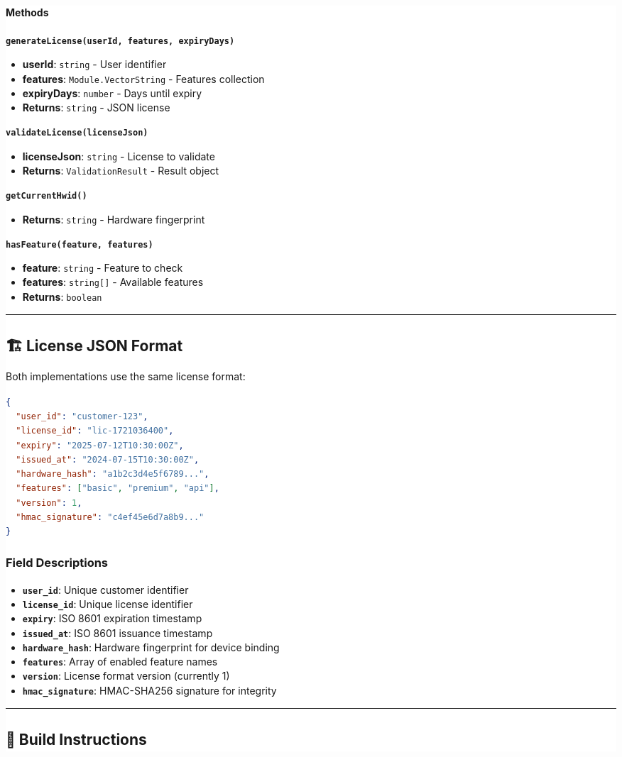#### Methods

**`generateLicense(userId, features, expiryDays)`**
- **userId**: `string` - User identifier
- **features**: `Module.VectorString` - Features collection
- **expiryDays**: `number` - Days until expiry
- **Returns**: `string` - JSON license

**`validateLicense(licenseJson)`**
- **licenseJson**: `string` - License to validate
- **Returns**: `ValidationResult` - Result object

**`getCurrentHwid()`**
- **Returns**: `string` - Hardware fingerprint

**`hasFeature(feature, features)`**
- **feature**: `string` - Feature to check
- **features**: `string[]` - Available features
- **Returns**: `boolean`

---

## 🏗️ License JSON Format

Both implementations use the same license format:

```json
{
  "user_id": "customer-123",
  "license_id": "lic-1721036400",
  "expiry": "2025-07-12T10:30:00Z",
  "issued_at": "2024-07-15T10:30:00Z",
  "hardware_hash": "a1b2c3d4e5f6789...",
  "features": ["basic", "premium", "api"],
  "version": 1,
  "hmac_signature": "c4ef45e6d7a8b9..."
}
```

### Field Descriptions

- **`user_id`**: Unique customer identifier
- **`license_id`**: Unique license identifier
- **`expiry`**: ISO 8601 expiration timestamp
- **`issued_at`**: ISO 8601 issuance timestamp
- **`hardware_hash`**: Hardware fingerprint for device binding
- **`features`**: Array of enabled feature names
- **`version`**: License format version (currently 1)
- **`hmac_signature`**: HMAC-SHA256 signature for integrity

---

## 🔧 Build Instructions
